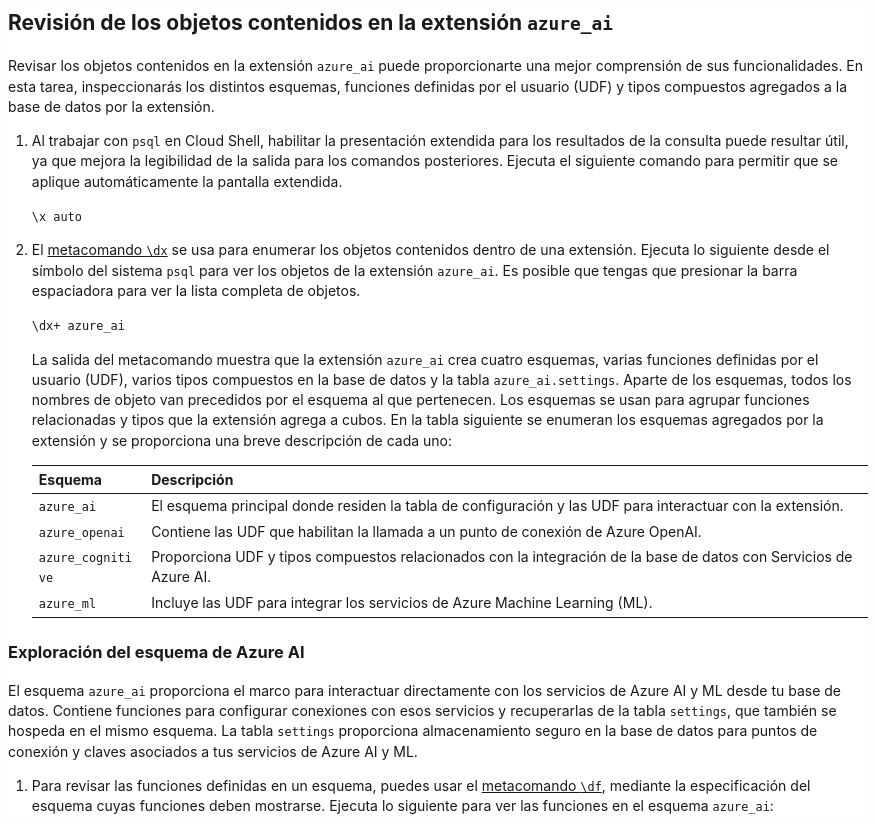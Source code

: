 ## Revisión de los objetos contenidos en la extensión `azure_ai`

Revisar los objetos contenidos en la extensión `azure_ai` puede proporcionarte una mejor comprensión de sus funcionalidades. En esta tarea, inspeccionarás los distintos esquemas, funciones definidas por el usuario (UDF) y tipos compuestos agregados a la base de datos por la extensión.

1. Al trabajar con `psql` en Cloud Shell, habilitar la presentación extendida para los resultados de la consulta puede resultar útil, ya que mejora la legibilidad de la salida para los comandos posteriores. Ejecuta el siguiente comando para permitir que se aplique automáticamente la pantalla extendida.

    ```sql
    \x auto
    ```

2. El [metacomando `\dx`](https://www.postgresql.org/docs/current/app-psql.html#APP-PSQL-META-COMMAND-DX-LC) se usa para enumerar los objetos contenidos dentro de una extensión. Ejecuta lo siguiente desde el símbolo del sistema `psql` para ver los objetos de la extensión `azure_ai`. Es posible que tengas que presionar la barra espaciadora para ver la lista completa de objetos.

    ```psql
    \dx+ azure_ai
    ```

    La salida del metacomando muestra que la extensión `azure_ai` crea cuatro esquemas, varias funciones definidas por el usuario (UDF), varios tipos compuestos en la base de datos y la tabla `azure_ai.settings`. Aparte de los esquemas, todos los nombres de objeto van precedidos por el esquema al que pertenecen. Los esquemas se usan para agrupar funciones relacionadas y tipos que la extensión agrega a cubos. En la tabla siguiente se enumeran los esquemas agregados por la extensión y se proporciona una breve descripción de cada uno:

    | Esquema      | Descripción                                              |
    | ----------------- | ------------------------------------------------------------------------------------------------------ |
    | `azure_ai`    | El esquema principal donde residen la tabla de configuración y las UDF para interactuar con la extensión. |
    | `azure_openai`  | Contiene las UDF que habilitan la llamada a un punto de conexión de Azure OpenAI.                    |
    | `azure_cognitive` | Proporciona UDF y tipos compuestos relacionados con la integración de la base de datos con Servicios de Azure AI.     |
    | `azure_ml`    | Incluye las UDF para integrar los servicios de Azure Machine Learning (ML).                |

### Exploración del esquema de Azure AI

El esquema `azure_ai` proporciona el marco para interactuar directamente con los servicios de Azure AI y ML desde tu base de datos. Contiene funciones para configurar conexiones con esos servicios y recuperarlas de la tabla `settings`, que también se hospeda en el mismo esquema. La tabla `settings` proporciona almacenamiento seguro en la base de datos para puntos de conexión y claves asociados a tus servicios de Azure AI y ML.

1. Para revisar las funciones definidas en un esquema, puedes usar el [metacomando `\df`](https://www.postgresql.org/docs/current/app-psql.html#APP-PSQL-META-COMMAND-DF-LC), mediante la especificación del esquema cuyas funciones deben mostrarse. Ejecuta lo siguiente para ver las funciones en el esquema `azure_ai`:
